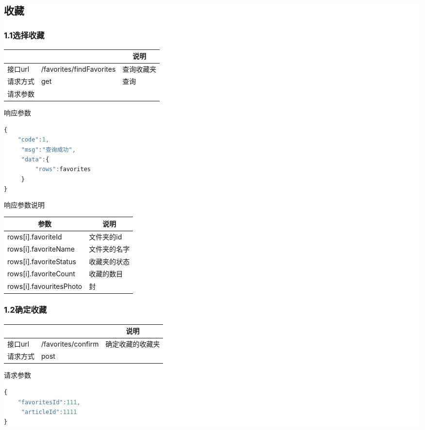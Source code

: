 ## 收藏

### 1.1选择收藏

|          |                          | 说明       |
| -------- | ------------------------ | ---------- |
| 接口url  | /favorites/findFavorites | 查询收藏夹 |
| 请求方式 | get                      | 查询       |
| 请求参数 |                          |            |

响应参数

```javascript
{
    "code":1,
     "msg":"查询成功",
     "data":{
         "rows":favorites
     }
}
```

响应参数说明

| 参数                    | 说明         |
| ----------------------- | ------------ |
| rows[i].favoriteId      | 文件夹的id   |
| rows[i].favoriteName    | 文件夹的名字 |
| rows[i].favoriteStatus  | 收藏夹的状态 |
| rows[i].favoriteCount   | 收藏的数目   |
| rows[i].favouritesPhoto | 封           |

### 1.2确定收藏

|          |                    | 说明             |
| -------- | ------------------ | ---------------- |
| 接口url  | /favorites/confirm | 确定收藏的收藏夹 |
| 请求方式 | post               |                  |

请求参数

```javascript
{
    "favoritesId":111,
     "articleId":1111
}
```
